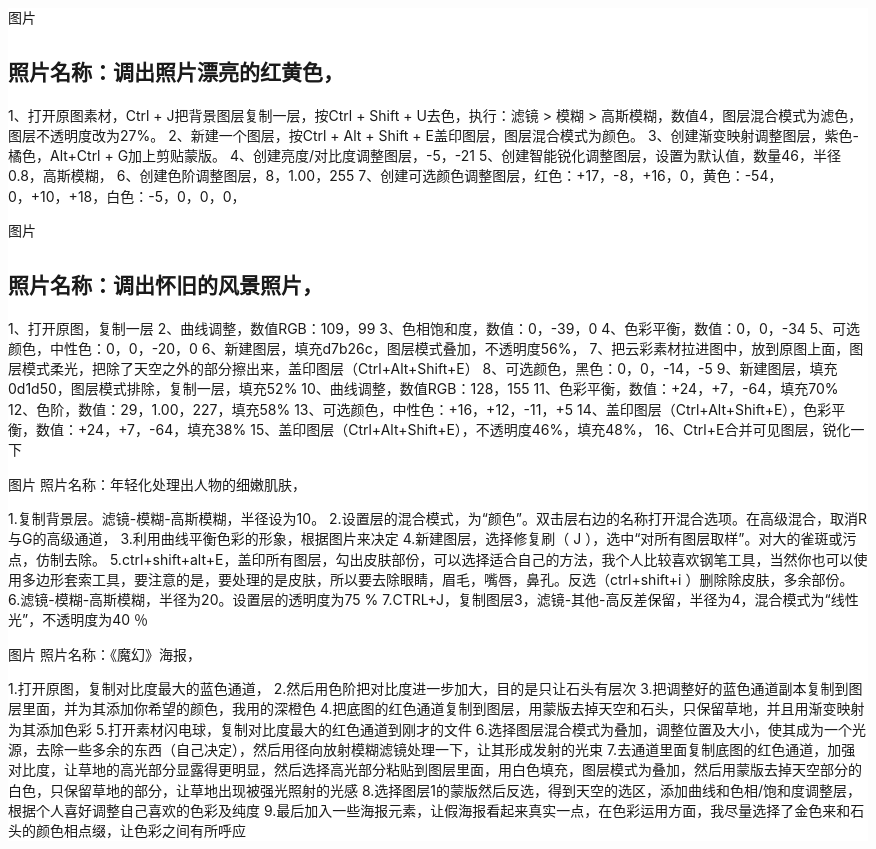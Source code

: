  

图片
##  照片名称：调出照片漂亮的红黄色，
1、打开原图素材，Ctrl + J把背景图层复制一层，按Ctrl + Shift + U去色，执行：滤镜 > 模糊 > 高斯模糊，数值4，图层混合模式为滤色，图层不透明度改为27%。 
2、新建一个图层，按Ctrl + Alt + Shift + E盖印图层，图层混合模式为颜色。 3、创建渐变映射调整图层，紫色-橘色，Alt+Ctrl + G加上剪贴蒙版。 
4、创建亮度/对比度调整图层，-5，-21 
5、创建智能锐化调整图层，设置为默认值，数量46，半径0.8，高斯模糊， 
6、创建色阶调整图层，8，1.00，255 
7、创建可选颜色调整图层，红色：+17，-8，+16，0，黄色：-54，0，+10，+18，白色：-5，0，0，0，

图片
##  照片名称：调出怀旧的风景照片， 

1、打开原图，复制一层 
2、曲线调整，数值RGB：109，99 
3、色相饱和度，数值：0，-39，0 
4、色彩平衡，数值：0，0，-34 
5、可选颜色，中性色：0，0，-20，0 
6、新建图层，填充d7b26c，图层模式叠加，不透明度56%， 
7、把云彩素材拉进图中，放到原图上面，图层模式柔光，把除了天空之外的部分擦出来，盖印图层（Ctrl+Alt+Shift+E） 
8、可选颜色，黑色：0，0，-14，-5 
9、新建图层，填充0d1d50，图层模式排除，复制一层，填充52% 
10、曲线调整，数值RGB：128，155 
11、色彩平衡，数值：+24，+7，-64，填充70% 
12、色阶，数值：29，1.00，227，填充58% 
13、可选颜色，中性色：+16，+12，-11，+5 
14、盖印图层（Ctrl+Alt+Shift+E），色彩平衡，数值：+24，+7，-64，填充38% 
15、盖印图层（Ctrl+Alt+Shift+E），不透明度46%，填充48%， 
16、Ctrl+E合并可见图层，锐化一下 

图片
照片名称：年轻化处理出人物的细嫩肌肤，

1.复制背景层。滤镜-模糊-高斯模糊，半径设为10。 
2.设置层的混合模式，为“颜色”。双击层右边的名称打开混合选项。在高级混合，取消R与G的高级通道， 
3.利用曲线平衡色彩的形象，根据图片来决定 
4.新建图层，选择修复刷（ J ），选中“对所有图层取样”。对大的雀斑或污点，仿制去除。 
5.ctrl+shift+alt+E，盖印所有图层，勾出皮肤部份，可以选择适合自己的方法，我个人比较喜欢钢笔工具，当然你也可以使用多边形套索工具，要注意的是，要处理的是皮肤，所以要去除眼睛，眉毛，嘴唇，鼻孔。反选（ctrl+shift+i ）删除除皮肤，多余部份。 
6.滤镜-模糊-高斯模糊，半径为20。设置层的透明度为75 % 
7.CTRL+J，复制图层3，滤镜-其他-高反差保留，半径为4，混合模式为“线性光”，不透明度为40 ％ 

图片
照片名称：《魔幻》海报， 

1.打开原图，复制对比度最大的蓝色通道， 
2.然后用色阶把对比度进一步加大，目的是只让石头有层次 
3.把调整好的蓝色通道副本复制到图层里面，并为其添加你希望的颜色，我用的深橙色 
4.把底图的红色通道复制到图层，用蒙版去掉天空和石头，只保留草地，并且用渐变映射为其添加色彩 
5.打开素材闪电球，复制对比度最大的红色通道到刚才的文件 
6.选择图层混合模式为叠加，调整位置及大小，使其成为一个光源，去除一些多余的东西（自己决定），然后用径向放射模糊滤镜处理一下，让其形成发射的光束 
7.去通道里面复制底图的红色通道，加强对比度，让草地的高光部分显露得更明显，然后选择高光部分粘贴到图层里面，用白色填充，图层模式为叠加，然后用蒙版去掉天空部分的白色，只保留草地的部分，让草地出现被强光照射的光感 
8.选择图层1的蒙版然后反选，得到天空的选区，添加曲线和色相/饱和度调整层，根据个人喜好调整自己喜欢的色彩及纯度 
9.最后加入一些海报元素，让假海报看起来真实一点，在色彩运用方面，我尽量选择了金色来和石头的颜色相点缀，让色彩之间有所呼应
